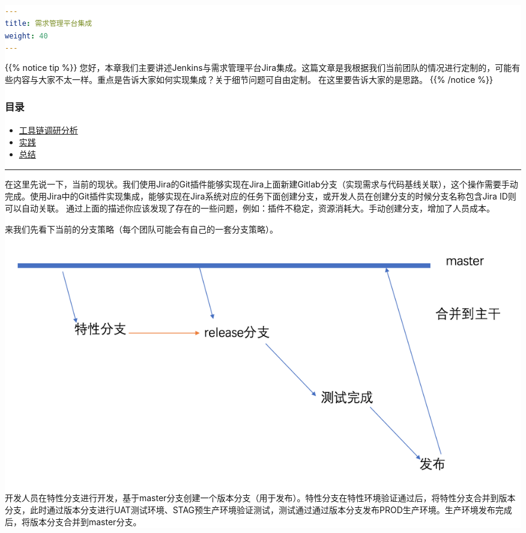 ```yaml
---
title: 需求管理平台集成
weight: 40
---
```



{{% notice tip %}}
您好，本章我们主要讲述Jenkins与需求管理平台Jira集成。这篇文章是我根据我们当前团队的情况进行定制的，可能有些内容与大家不太一样。重点是告诉大家如何实现集成？关于细节问题可自由定制。 在这里要告诉大家的是思路。
{{% /notice %}}



### 目录

+ [工具链调研分析](#工具链调研分析)
+ [实践](#实践)
+ [总结](#总结)

---

在这里先说一下，当前的现状。我们使用Jira的Git插件能够实现在Jira上面新建Gitlab分支（实现需求与代码基线关联），这个操作需要手动完成。使用Jira中的Git插件实现集成，能够实现在Jira系统对应的任务下面创建分支，或开发人员在创建分支的时候分支名称包含Jira ID则可以自动关联。 通过上面的描述你应该发现了存在的一些问题，例如：插件不稳定，资源消耗大。手动创建分支，增加了人员成本。


来我们先看下当前的分支策略（每个团队可能会有自己的一套分支策略）。
![images](images/17.png)

开发人员在特性分支进行开发，基于master分支创建一个版本分支（用于发布）。特性分支在特性环境验证通过后，将特性分支合并到版本分支，此时通过版本分支进行UAT测试环境、STAG预生产环境验证测试，测试通过通过版本分支发布PROD生产环境。生产环境发布完成后，将版本分支合并到master分支。

